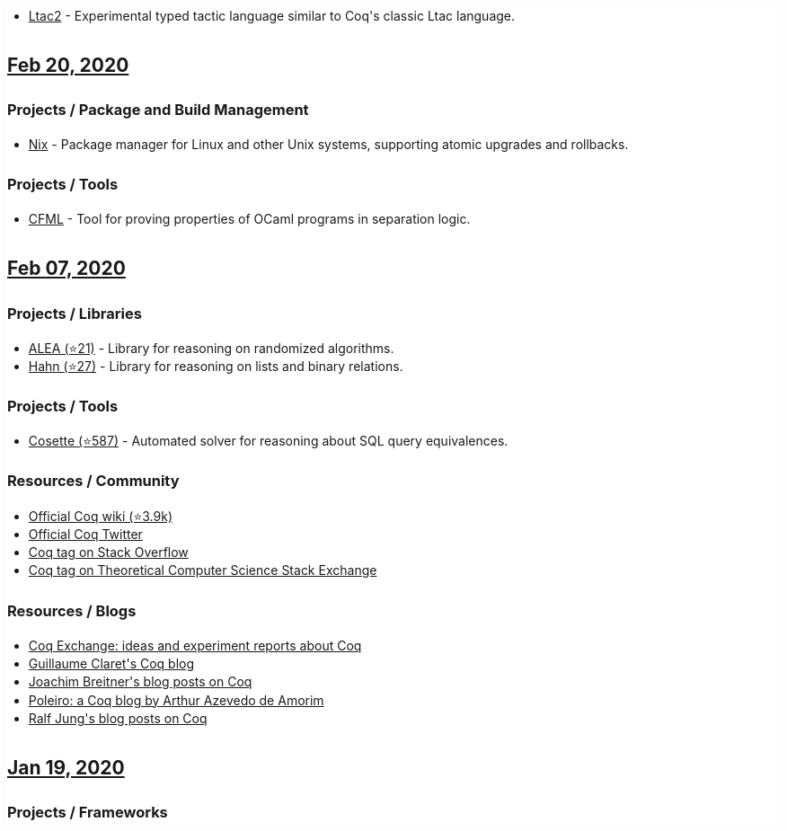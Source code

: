 *   [Ltac2](https://coq.inria.fr/refman/proof-engine/ltac2.html) - Experimental typed tactic language similar to Coq's classic Ltac language.

## [Feb 20, 2020](/content/2020/02/20/README.md)

### Projects / Package and Build Management

*   [Nix](https://nixos.org/nix/) - Package manager for Linux and other Unix systems, supporting atomic upgrades and rollbacks.

### Projects / Tools

*   [CFML](https://gitlab.inria.fr/charguer/cfml2) - Tool for proving properties of OCaml programs in separation logic.

## [Feb 07, 2020](/content/2020/02/07/README.md)

### Projects / Libraries

*   [ALEA (⭐21)](https://github.com/coq-community/alea) - Library for reasoning on randomized algorithms.
*   [Hahn (⭐27)](https://github.com/vafeiadis/hahn) - Library for reasoning on lists and binary relations.

### Projects / Tools

*   [Cosette (⭐587)](https://github.com/uwdb/Cosette) - Automated solver for reasoning about SQL query equivalences.

### Resources / Community

*   [Official Coq wiki (⭐3.9k)](https://github.com/coq/coq/wiki)
*   [Official Coq Twitter](https://twitter.com/CoqLang)
*   [Coq tag on Stack Overflow](https://stackoverflow.com/questions/tagged/coq)
*   [Coq tag on Theoretical Computer Science Stack Exchange](https://cstheory.stackexchange.com/questions/tagged/coq)

### Resources / Blogs

*   [Coq Exchange: ideas and experiment reports about Coq](https://project.inria.fr/coqexchange/news/)
*   [Guillaume Claret's Coq blog](http://coq-blog.clarus.me)
*   [Joachim Breitner's blog posts on Coq](http://www.joachim-breitner.de/blog/tag/Coq)
*   [Poleiro: a Coq blog by Arthur Azevedo de Amorim](http://poleiro.info)
*   [Ralf Jung's blog posts on Coq](https://www.ralfj.de/blog/categories/coq.html)

## [Jan 19, 2020](/content/2020/01/19/README.md)

### Projects / Frameworks
